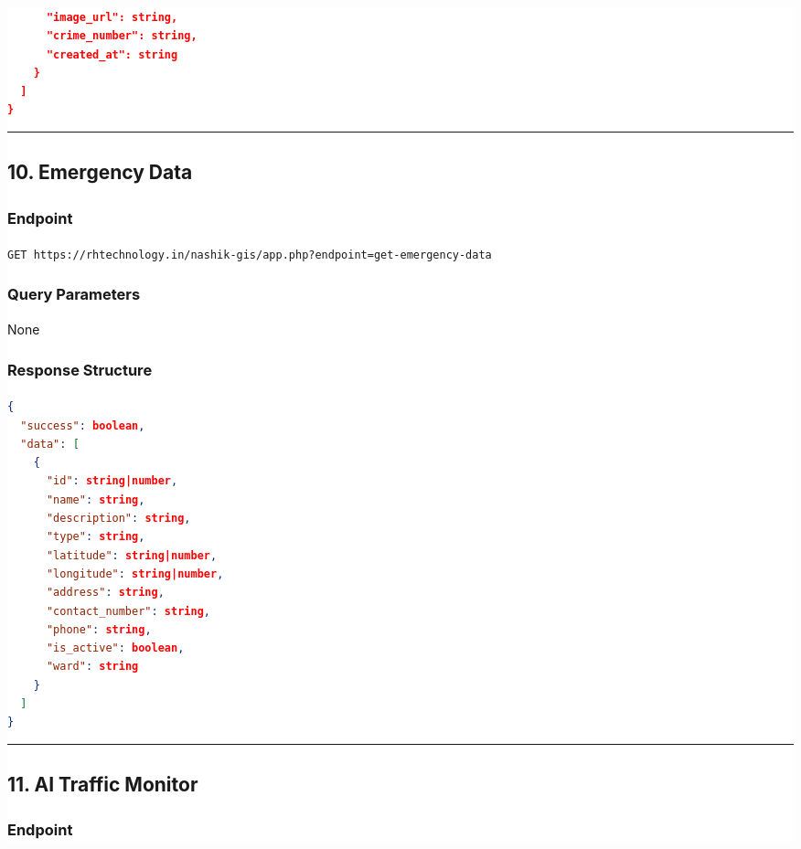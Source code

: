```json
      "image_url": string,
      "crime_number": string,
      "created_at": string
    }
  ]
}
```

---

## 10. Emergency Data

### Endpoint

```
GET https://rhtechnology.in/nashik-gis/app.php?endpoint=get-emergency-data
```

### Query Parameters

None

### Response Structure

```json
{
  "success": boolean,
  "data": [
    {
      "id": string|number,
      "name": string,
      "description": string,
      "type": string,
      "latitude": string|number,
      "longitude": string|number,
      "address": string,
      "contact_number": string,
      "phone": string,
      "is_active": boolean,
      "ward": string
    }
  ]
}
```

---

## 11. AI Traffic Monitor

### Endpoint
